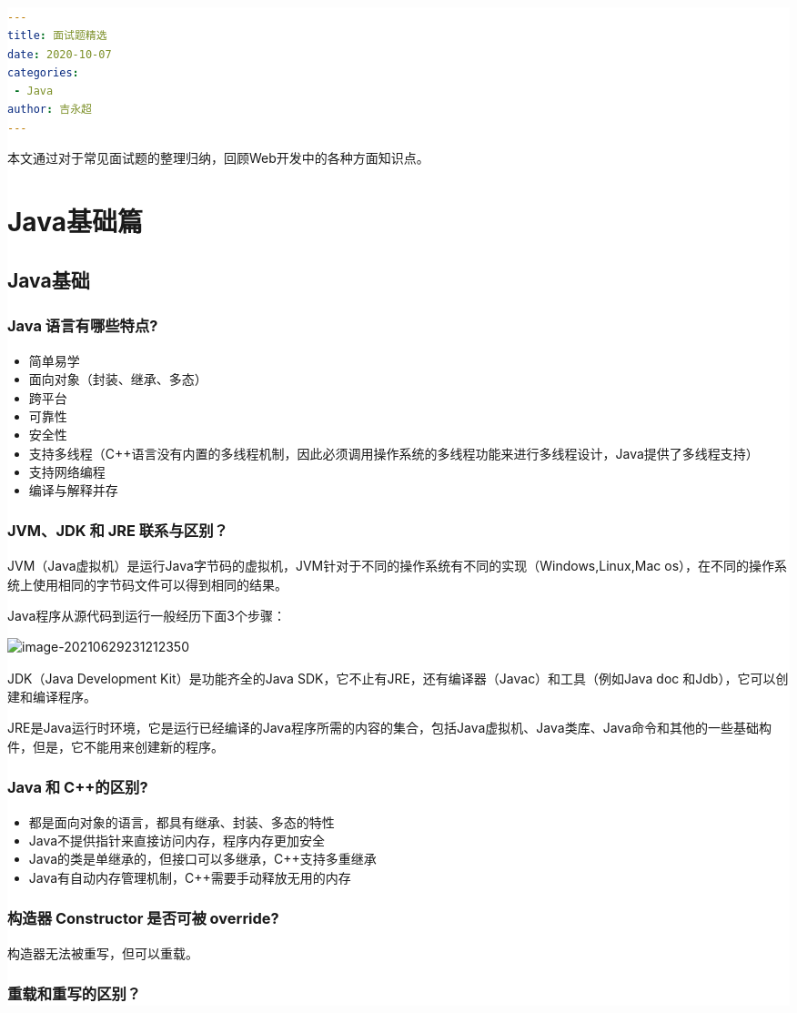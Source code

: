```yaml
---
title: 面试题精选
date: 2020-10-07
categories:
 - Java
author: 吉永超
---
```


本文通过对于常见面试题的整理归纳，回顾Web开发中的各种方面知识点。


# Java基础篇

## Java基础

### Java 语⾔有哪些特点?

- 简单易学
- 面向对象（封装、继承、多态）
- 跨平台
- 可靠性
- 安全性
- 支持多线程（C++语言没有内置的多线程机制，因此必须调用操作系统的多线程功能来进行多线程设计，Java提供了多线程支持）
- 支持网络编程
- 编译与解释并存

### JVM、JDK 和 JRE 联系与区别？

JVM（Java虚拟机）是运行Java字节码的虚拟机，JVM针对于不同的操作系统有不同的实现（Windows,Linux,Mac os），在不同的操作系统上使用相同的字节码文件可以得到相同的结果。

Java程序从源代码到运行一般经历下面3个步骤：

![image-20210629231212350](https://blog-1304855543.cos.ap-guangzhou.myqcloud.com/blog/img/image-20210629231212350.png)

JDK（Java Development Kit）是功能齐全的Java SDK，它不止有JRE，还有编译器（Javac）和工具（例如Java doc 和Jdb），它可以创建和编译程序。

JRE是Java运行时环境，它是运行已经编译的Java程序所需的内容的集合，包括Java虚拟机、Java类库、Java命令和其他的一些基础构件，但是，它不能用来创建新的程序。

### Java 和 C++的区别?

- 都是面向对象的语言，都具有继承、封装、多态的特性
- Java不提供指针来直接访问内存，程序内存更加安全
- Java的类是单继承的，但接口可以多继承，C++支持多重继承
- Java有自动内存管理机制，C++需要手动释放无用的内存

### 构造器 Constructor 是否可被 override?

构造器无法被重写，但可以重载。

### 重载和重写的区别？
